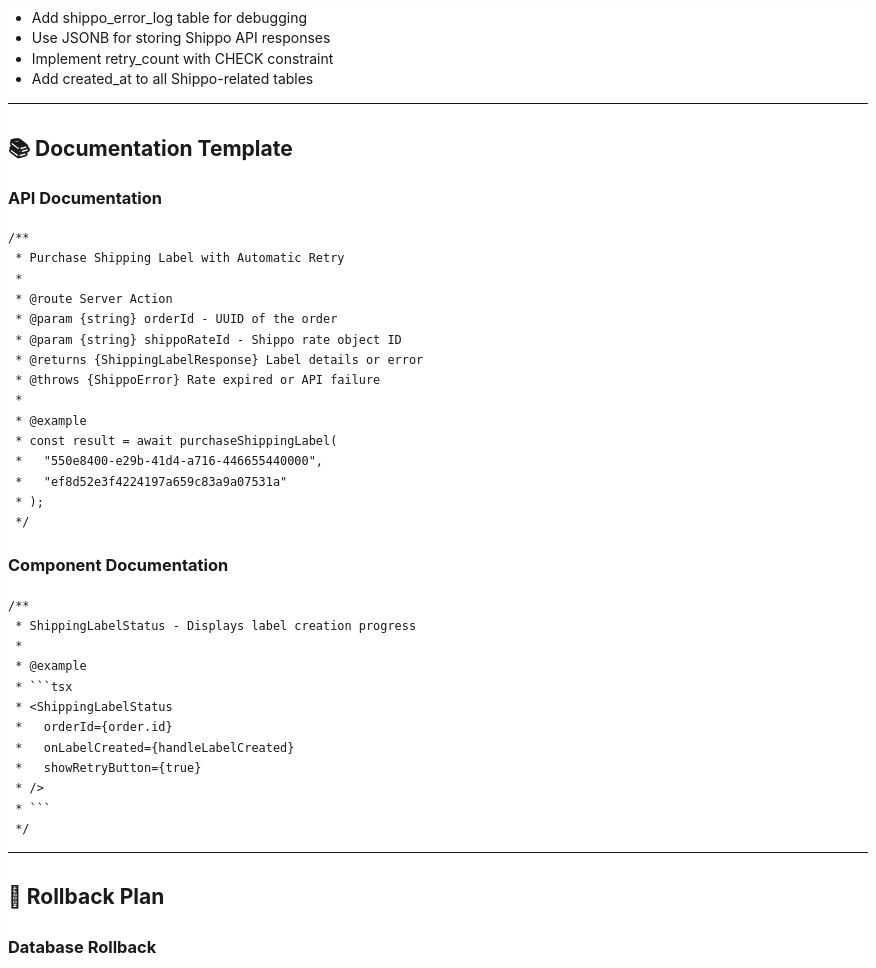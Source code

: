 - Add shippo_error_log table for debugging
- Use JSONB for storing Shippo API responses
- Implement retry_count with CHECK constraint
- Add created_at to all Shippo-related tables

---

## 📚 Documentation Template

### API Documentation

```tsx
/**
 * Purchase Shipping Label with Automatic Retry
 *
 * @route Server Action
 * @param {string} orderId - UUID of the order
 * @param {string} shippoRateId - Shippo rate object ID
 * @returns {ShippingLabelResponse} Label details or error
 * @throws {ShippoError} Rate expired or API failure
 * 
 * @example
 * const result = await purchaseShippingLabel(
 *   "550e8400-e29b-41d4-a716-446655440000",
 *   "ef8d52e3f4224197a659c83a9a07531a"
 * );
 */
```

### Component Documentation

```tsx
/**
 * ShippingLabelStatus - Displays label creation progress
 *
 * @example
 * ```tsx
 * <ShippingLabelStatus
 *   orderId={order.id}
 *   onLabelCreated={handleLabelCreated}
 *   showRetryButton={true}
 * />
 * ```
 */
```

---

## 🔄 Rollback Plan

### Database Rollback

